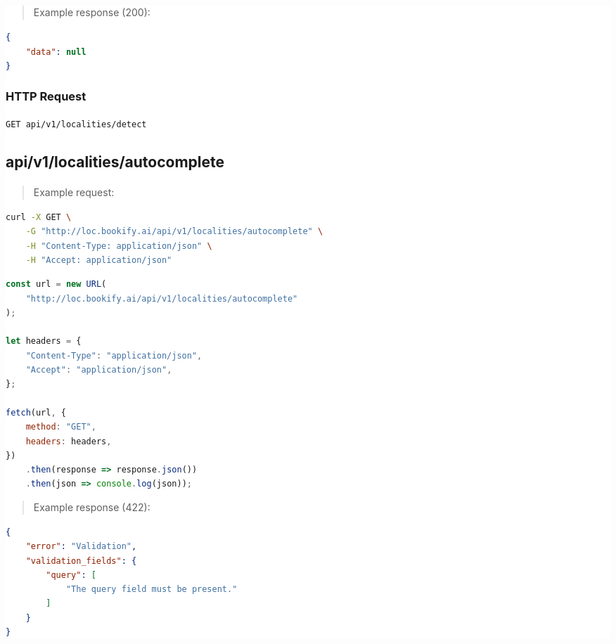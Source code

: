 

> Example response (200):

```json
{
    "data": null
}
```

### HTTP Request
`GET api/v1/localities/detect`





## api/v1/localities/autocomplete
> Example request:

```bash
curl -X GET \
    -G "http://loc.bookify.ai/api/v1/localities/autocomplete" \
    -H "Content-Type: application/json" \
    -H "Accept: application/json"
```

```javascript
const url = new URL(
    "http://loc.bookify.ai/api/v1/localities/autocomplete"
);

let headers = {
    "Content-Type": "application/json",
    "Accept": "application/json",
};

fetch(url, {
    method: "GET",
    headers: headers,
})
    .then(response => response.json())
    .then(json => console.log(json));
```


> Example response (422):

```json
{
    "error": "Validation",
    "validation_fields": {
        "query": [
            "The query field must be present."
        ]
    }
}
```
